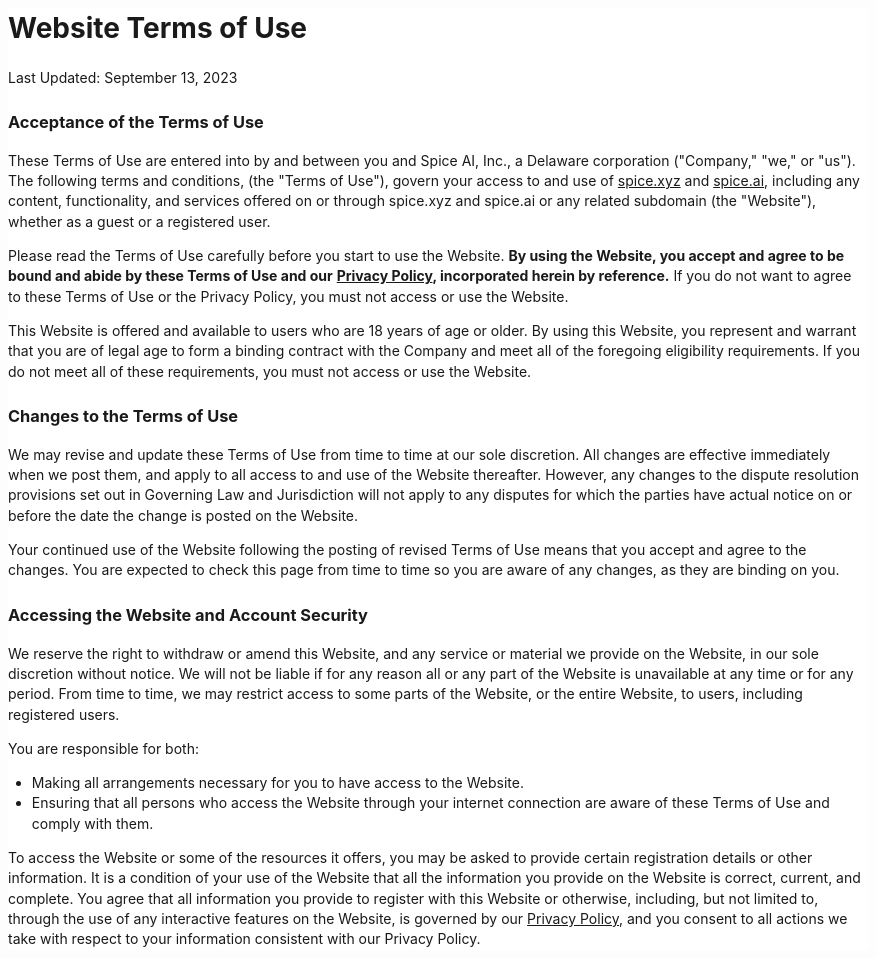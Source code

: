 # Website Terms of Use

Last Updated: September 13, 2023

### Acceptance of the Terms of Use

These Terms of Use are entered into by and between you and Spice AI, Inc., a Delaware corporation ("Company," "we," or "us"). The following terms and conditions, (the "Terms of Use"), govern your access to and use of [spice.xyz](http://www.spice.xyz) and [spice.ai](https://spice.ai), including any content, functionality, and services offered on or through spice.xyz and spice.ai or any related subdomain (the "Website"), whether as a guest or a registered user.

Please read the Terms of Use carefully before you start to use the Website. **By using the Website, you accept and agree to be bound and abide by these Terms of Use and our** [**Privacy Policy**](privacy.md)**, incorporated herein by reference.** If you do not want to agree to these Terms of Use or the Privacy Policy, you must not access or use the Website.

This Website is offered and available to users who are 18 years of age or older. By using this Website, you represent and warrant that you are of legal age to form a binding contract with the Company and meet all of the foregoing eligibility requirements. If you do not meet all of these requirements, you must not access or use the Website.

### Changes to the Terms of Use

We may revise and update these Terms of Use from time to time at our sole discretion. All changes are effective immediately when we post them, and apply to all access to and use of the Website thereafter. However, any changes to the dispute resolution provisions set out in Governing Law and Jurisdiction will not apply to any disputes for which the parties have actual notice on or before the date the change is posted on the Website.

Your continued use of the Website following the posting of revised Terms of Use means that you accept and agree to the changes. You are expected to check this page from time to time so you are aware of any changes, as they are binding on you.

### Accessing the Website and Account Security

We reserve the right to withdraw or amend this Website, and any service or material we provide on the Website, in our sole discretion without notice. We will not be liable if for any reason all or any part of the Website is unavailable at any time or for any period. From time to time, we may restrict access to some parts of the Website, or the entire Website, to users, including registered users.

You are responsible for both:

* Making all arrangements necessary for you to have access to the Website.
* Ensuring that all persons who access the Website through your internet connection are aware of these Terms of Use and comply with them.

To access the Website or some of the resources it offers, you may be asked to provide certain registration details or other information. It is a condition of your use of the Website that all the information you provide on the Website is correct, current, and complete. You agree that all information you provide to register with this Website or otherwise, including, but not limited to, through the use of any interactive features on the Website, is governed by our [Privacy Policy](https://www.securedgenetworks.com/privacy-policy), and you consent to all actions we take with respect to your information consistent with our Privacy Policy.
